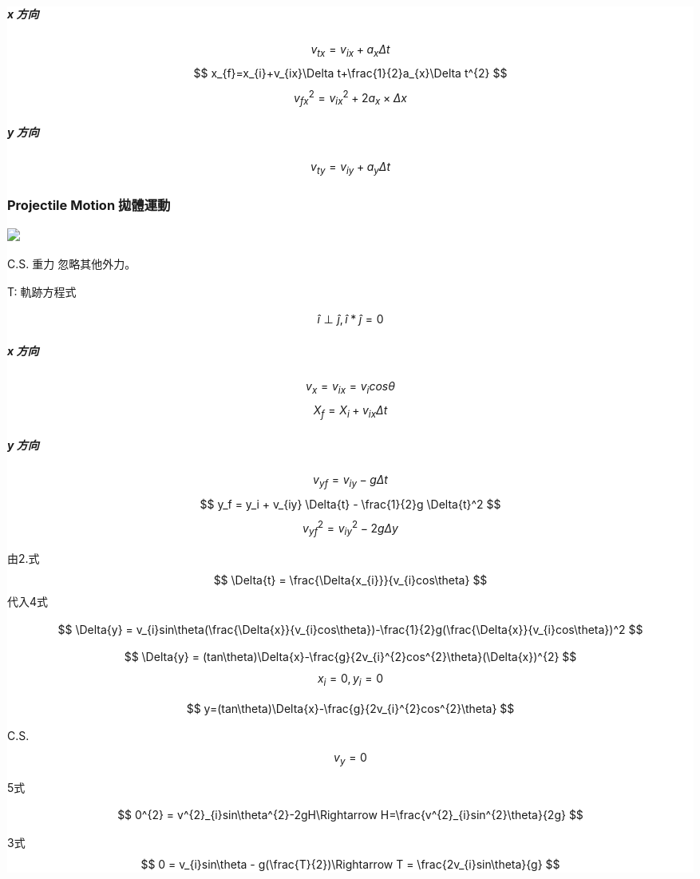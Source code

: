 ##### x 方向

$$ v_{tx} = v_{ix} + a_x \Delta{t} $$$$
x_{f}=x_{i}+v_{ix}\Delta t+\frac{1}{2}a_{x}\Delta t^{2}
$$$$
v^{2}_{fx}=v^{2}_{ix}+2a_{x}\times\Delta x
$$

##### y 方向

$$ v_{ty} = v_{iy} + a_y \Delta{t} $$
$$  $$
$$  $$



### Projectile Motion 拋體運動

![](https://cdn.discordapp.com/attachments/1152935463603142806/1155689141086986270/IMG_20230925_101544.jpg)

C.S. 重力 忽略其他外力。

T: 軌跡方程式

$$ \hat{i} \perp  \hat{j}, \hat{i}*\hat{j} = 0 $$

##### x 方向

$$ v_x = v_{ix} = v_i cos\theta $$
$$ X_f = X_i + v_{ix}\Delta t $$

##### y 方向

$$ v_{yf} = v_{iy} - g\Delta{t} $$
$$ y_f = y_i + v_{iy} \Delta{t} - \frac{1}{2}g \Delta{t}^2 $$
$$ v_{yf}^2 = v_{iy}^2 - 2g \Delta y $$

由2.式 
$$ \Delta{t} = \frac{\Delta{x_{i}}}{v_{i}cos\theta} $$
代入4式

$$ \Delta{y} = v_{i}sin\theta(\frac{\Delta{x}}{v_{i}cos\theta})-\frac{1}{2}g(\frac{\Delta{x}}{v_{i}cos\theta})^2 $$

$$ \Delta{y} = (tan\theta)\Delta{x}-\frac{g}{2v_{i}^{2}cos^{2}\theta}(\Delta{x})^{2} $$
$$ x_{i} = 0,y_{i} = 0 $$

$$ y=(tan\theta)\Delta{x}-\frac{g}{2v_{i}^{2}cos^{2}\theta} $$

C.S.
$$ v_y=0 $$

5式

$$ 0^{2} = v^{2}_{i}sin\theta^{2}-2gH\Rightarrow H=\frac{v^{2}_{i}sin^{2}\theta}{2g} $$

3式
$$ 0 = v_{i}sin\theta - g(\frac{T}{2})\Rightarrow T = \frac{2v_{i}sin\theta}{g} $$
